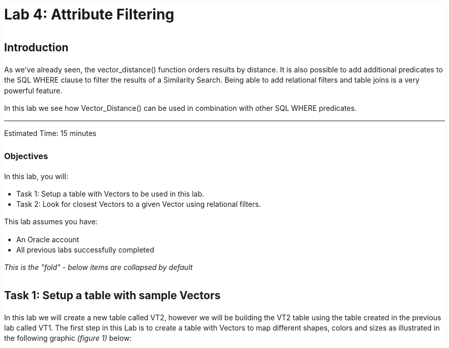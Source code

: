 # Lab 4: Attribute Filtering

## Introduction

As we've already seen, the vector_distance() function orders results by distance. It is also possible to add additional predicates to the SQL WHERE clause to filter the results of a Similarity Search. Being able to add relational filters and table joins is a very powerful feature.

In this lab we see how Vector_Distance() can be used in combination with other SQL WHERE predicates.


------------
Estimated Time: 15 minutes


### Objectives


In this lab, you will:
* Task 1: Setup a table with Vectors to be used in this lab.  
* Task 2: Look for closest Vectors to a given Vector using relational filters.

This lab assumes you have:
* An Oracle account
* All previous labs successfully completed

*This is the "fold" - below items are collapsed by default*

## Task 1: Setup a table with sample Vectors

In this lab we will create a new table called VT2, however we will be building the VT2 table using the table created in the previous lab called VT1. The first step in this Lab is to create a table with Vectors to map different shapes, colors and sizes as illustrated in the following graphic *(figure 1)* below:

